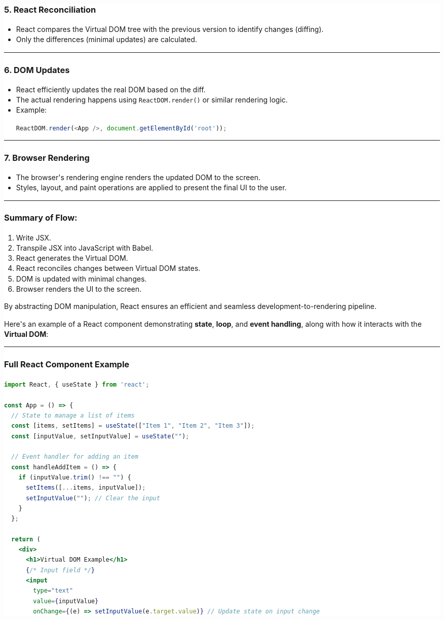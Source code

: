 ### 5. **React Reconciliation**
   - React compares the Virtual DOM tree with the previous version to identify changes (diffing).
   - Only the differences (minimal updates) are calculated.

---

### 6. **DOM Updates**
   - React efficiently updates the real DOM based on the diff.
   - The actual rendering happens using `ReactDOM.render()` or similar rendering logic.
   - Example:
     ```javascript
     ReactDOM.render(<App />, document.getElementById('root'));
     ```

---

### 7. **Browser Rendering**
   - The browser's rendering engine renders the updated DOM to the screen.
   - Styles, layout, and paint operations are applied to present the final UI to the user.

---

### Summary of Flow:
1. Write JSX.
2. Transpile JSX into JavaScript with Babel.
3. React generates the Virtual DOM.
4. React reconciles changes between Virtual DOM states.
5. DOM is updated with minimal changes.
6. Browser renders the UI to the screen.

By abstracting DOM manipulation, React ensures an efficient and seamless development-to-rendering pipeline.


Here's an example of a React component demonstrating **state**, **loop**, and **event handling**, along with how it interacts with the **Virtual DOM**:

---

### Full React Component Example
```jsx
import React, { useState } from 'react';

const App = () => {
  // State to manage a list of items
  const [items, setItems] = useState(["Item 1", "Item 2", "Item 3"]);
  const [inputValue, setInputValue] = useState("");

  // Event handler for adding an item
  const handleAddItem = () => {
    if (inputValue.trim() !== "") {
      setItems([...items, inputValue]);
      setInputValue(""); // Clear the input
    }
  };

  return (
    <div>
      <h1>Virtual DOM Example</h1>
      {/* Input field */}
      <input
        type="text"
        value={inputValue}
        onChange={(e) => setInputValue(e.target.value)} // Update state on input change
```